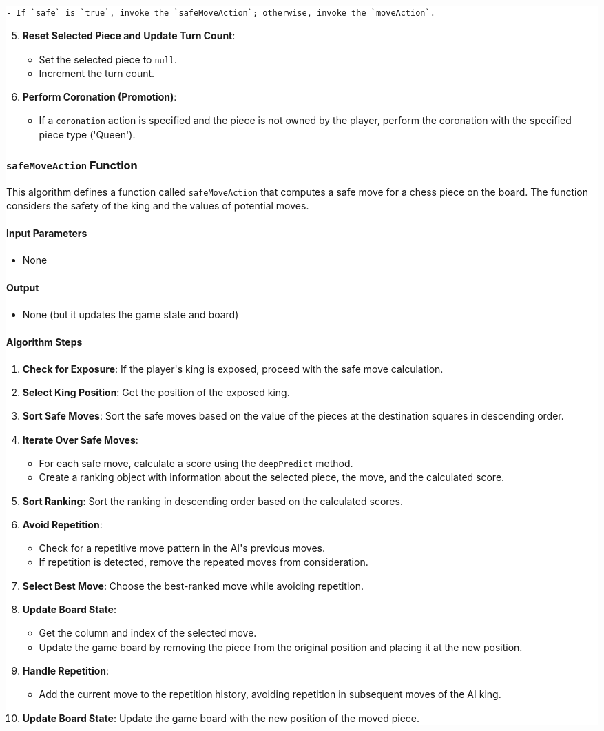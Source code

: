     - If `safe` is `true`, invoke the `safeMoveAction`; otherwise, invoke the `moveAction`.

5. **Reset Selected Piece and Update Turn Count**:

    - Set the selected piece to `null`.
    - Increment the turn count.

6. **Perform Coronation (Promotion)**:
    - If a `coronation` action is specified and the piece is not owned by the player, perform the coronation with the specified piece type ('Queen').

### `safeMoveAction` Function

This algorithm defines a function called `safeMoveAction` that computes a safe move for a chess piece on the board. The function considers the safety of the king and the values of potential moves.

#### Input Parameters

-   None

#### Output

-   None (but it updates the game state and board)

#### Algorithm Steps

1. **Check for Exposure**: If the player's king is exposed, proceed with the safe move calculation.

2. **Select King Position**: Get the position of the exposed king.

3. **Sort Safe Moves**: Sort the safe moves based on the value of the pieces at the destination squares in descending order.

4. **Iterate Over Safe Moves**:

    - For each safe move, calculate a score using the `deepPredict` method.
    - Create a ranking object with information about the selected piece, the move, and the calculated score.

5. **Sort Ranking**: Sort the ranking in descending order based on the calculated scores.

6. **Avoid Repetition**:

    - Check for a repetitive move pattern in the AI's previous moves.
    - If repetition is detected, remove the repeated moves from consideration.

7. **Select Best Move**: Choose the best-ranked move while avoiding repetition.

8. **Update Board State**:

    - Get the column and index of the selected move.
    - Update the game board by removing the piece from the original position and placing it at the new position.

9. **Handle Repetition**:

    - Add the current move to the repetition history, avoiding repetition in subsequent moves of the AI king.

10. **Update Board State**: Update the game board with the new position of the moved piece.
